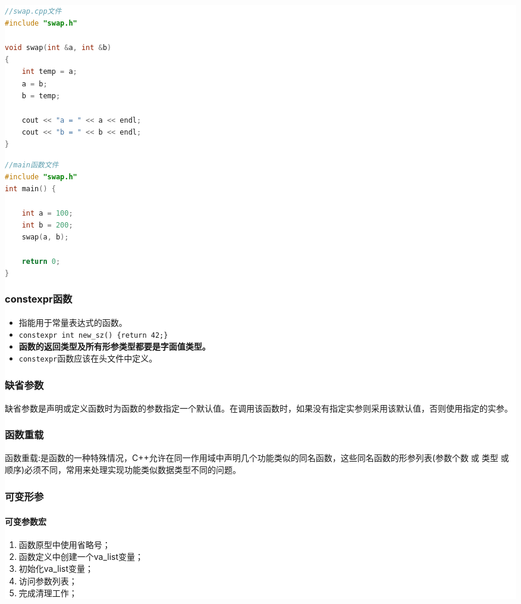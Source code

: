 ```c++
//swap.cpp文件
#include "swap.h"

void swap(int &a, int &b)
{
	int temp = a;
	a = b;
	b = temp;

	cout << "a = " << a << endl;
	cout << "b = " << b << endl;
}
```

```c++
//main函数文件
#include "swap.h"
int main() {

	int a = 100;
	int b = 200;
	swap(a, b);

	return 0;
}
```

### constexpr函数

- 指能用于常量表达式的函数。
- `constexpr int new_sz() {return 42;}`
- **函数的返回类型及所有形参类型都要是字面值类型。**
- `constexpr`函数应该在头文件中定义。

### 缺省参数

缺省参数是声明或定义函数时为函数的参数指定一个默认值。在调用该函数时，如果没有指定实参则采用该默认值，否则使用指定的实参。

### 函数重载

函数重载:是函数的一种特殊情况，C++允许在同一作用域中声明几个功能类似的同名函数，这些同名函数的形参列表(参数个数 或 类型 或 顺序)必须不同，常用来处理实现功能类似数据类型不同的问题。



### 可变形参

#### 可变参数宏

1. 函数原型中使用省略号；
2. 函数定义中创建一个va_list变量；
3. 初始化va_list变量；
4. 访问参数列表；
5. 完成清理工作；
